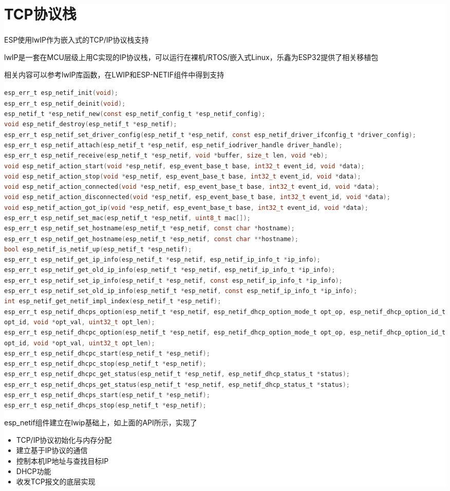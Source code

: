 # TCP协议栈

ESP使用lwIP作为嵌入式的TCP/IP协议栈支持

lwIP是一套在MCU层级上用C实现的IP协议栈，可以运行在裸机/RTOS/嵌入式Linux，乐鑫为ESP32提供了相关移植包

相关内容可以参考lwIP库函数，在LWIP和ESP-NETIF组件中得到支持

```c
esp_err_t esp_netif_init(void);
esp_err_t esp_netif_deinit(void);
esp_netif_t *esp_netif_new(const esp_netif_config_t *esp_netif_config);
void esp_netif_destroy(esp_netif_t *esp_netif);
esp_err_t esp_netif_set_driver_config(esp_netif_t *esp_netif, const esp_netif_driver_ifconfig_t *driver_config);
esp_err_t esp_netif_attach(esp_netif_t *esp_netif, esp_netif_iodriver_handle driver_handle);
esp_err_t esp_netif_receive(esp_netif_t *esp_netif, void *buffer, size_t len, void *eb);
void esp_netif_action_start(void *esp_netif, esp_event_base_t base, int32_t event_id, void *data);
void esp_netif_action_stop(void *esp_netif, esp_event_base_t base, int32_t event_id, void *data);
void esp_netif_action_connected(void *esp_netif, esp_event_base_t base, int32_t event_id, void *data);
void esp_netif_action_disconnected(void *esp_netif, esp_event_base_t base, int32_t event_id, void *data);
void esp_netif_action_got_ip(void *esp_netif, esp_event_base_t base, int32_t event_id, void *data);
esp_err_t esp_netif_set_mac(esp_netif_t *esp_netif, uint8_t mac[]);
esp_err_t esp_netif_set_hostname(esp_netif_t *esp_netif, const char *hostname);
esp_err_t esp_netif_get_hostname(esp_netif_t *esp_netif, const char **hostname);
bool esp_netif_is_netif_up(esp_netif_t *esp_netif);
esp_err_t esp_netif_get_ip_info(esp_netif_t *esp_netif, esp_netif_ip_info_t *ip_info);
esp_err_t esp_netif_get_old_ip_info(esp_netif_t *esp_netif, esp_netif_ip_info_t *ip_info);
esp_err_t esp_netif_set_ip_info(esp_netif_t *esp_netif, const esp_netif_ip_info_t *ip_info);
esp_err_t esp_netif_set_old_ip_info(esp_netif_t *esp_netif, const esp_netif_ip_info_t *ip_info);
int esp_netif_get_netif_impl_index(esp_netif_t *esp_netif);
esp_err_t esp_netif_dhcps_option(esp_netif_t *esp_netif, esp_netif_dhcp_option_mode_t opt_op, esp_netif_dhcp_option_id_t opt_id, void *opt_val, uint32_t opt_len);
esp_err_t esp_netif_dhcpc_option(esp_netif_t *esp_netif, esp_netif_dhcp_option_mode_t opt_op, esp_netif_dhcp_option_id_t opt_id, void *opt_val, uint32_t opt_len);
esp_err_t esp_netif_dhcpc_start(esp_netif_t *esp_netif);
esp_err_t esp_netif_dhcpc_stop(esp_netif_t *esp_netif);
esp_err_t esp_netif_dhcpc_get_status(esp_netif_t *esp_netif, esp_netif_dhcp_status_t *status);
esp_err_t esp_netif_dhcps_get_status(esp_netif_t *esp_netif, esp_netif_dhcp_status_t *status);
esp_err_t esp_netif_dhcps_start(esp_netif_t *esp_netif);
esp_err_t esp_netif_dhcps_stop(esp_netif_t *esp_netif);
```

esp_netif组件建立在lwip基础上，如上面的API所示，实现了

* TCP/IP协议初始化与内存分配
* 建立基于IP协议的通信
* 控制本机IP地址与查找目标IP
* DHCP功能
* 收发TCP报文的底层实现
